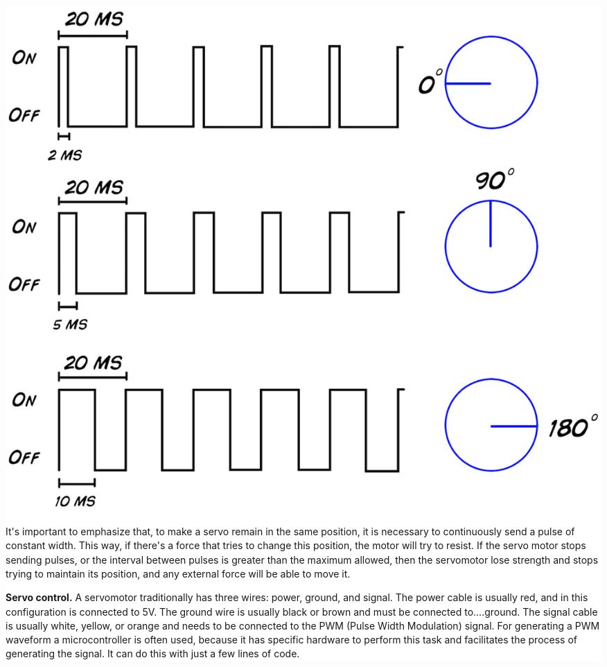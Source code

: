 [ ![](./img/Graphs_PWM_web.jpg)](img/Graphs_PWM_web.jpg)

It's important to emphasize that, to make a servo remain in the same position,
it is necessary to continuously send a pulse of constant width. This way, if
there's a force that tries to change this position, the motor will try to
resist. If the servo motor stops sending pulses, or the interval between
pulses is greater than the maximum allowed, then the servomotor lose strength
and stops trying to maintain its position, and any external force will be able
to move it.

**Servo control.** A servomotor traditionally has three wires: power, ground,
and signal. The power cable is usually red, and in this configuration is
connected to 5V. The ground wire is usually black or brown and must be
connected to....ground. The signal cable is usually white, yellow, or orange
and needs to be connected to the PWM (Pulse Width Modulation) signal. For
generating a PWM waveform a microcontroller is often used, because it has
specific hardware to perform this task and facilitates the process of
generating the signal. It can do this with just a few lines of code.
